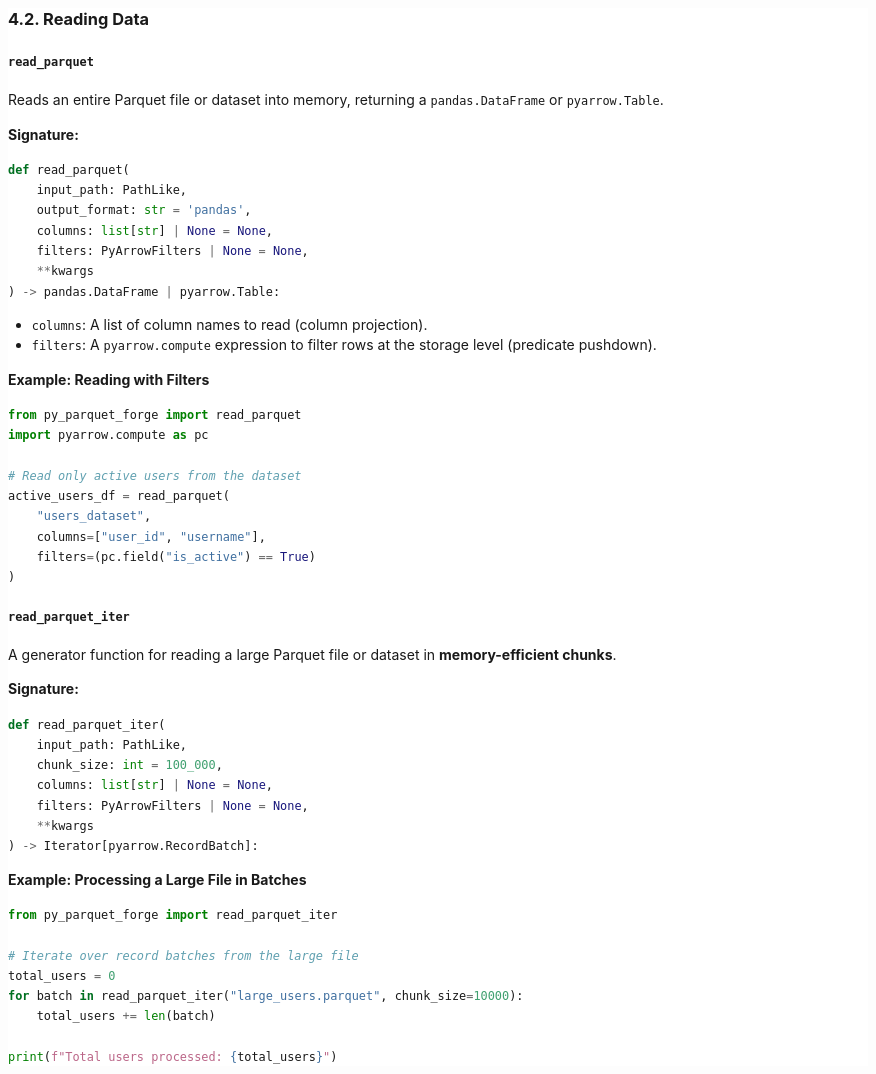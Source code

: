 ### 4.2. Reading Data

#### `read_parquet`

Reads an entire Parquet file or dataset into memory, returning a `pandas.DataFrame` or `pyarrow.Table`.

**Signature:**
```python
def read_parquet(
    input_path: PathLike,
    output_format: str = 'pandas',
    columns: list[str] | None = None,
    filters: PyArrowFilters | None = None,
    **kwargs
) -> pandas.DataFrame | pyarrow.Table:
```

- `columns`: A list of column names to read (column projection).
- `filters`: A `pyarrow.compute` expression to filter rows at the storage level (predicate pushdown).

**Example: Reading with Filters**
```python
from py_parquet_forge import read_parquet
import pyarrow.compute as pc

# Read only active users from the dataset
active_users_df = read_parquet(
    "users_dataset",
    columns=["user_id", "username"],
    filters=(pc.field("is_active") == True)
)
```

#### `read_parquet_iter`

A generator function for reading a large Parquet file or dataset in **memory-efficient chunks**.

**Signature:**
```python
def read_parquet_iter(
    input_path: PathLike,
    chunk_size: int = 100_000,
    columns: list[str] | None = None,
    filters: PyArrowFilters | None = None,
    **kwargs
) -> Iterator[pyarrow.RecordBatch]:
```

**Example: Processing a Large File in Batches**
```python
from py_parquet_forge import read_parquet_iter

# Iterate over record batches from the large file
total_users = 0
for batch in read_parquet_iter("large_users.parquet", chunk_size=10000):
    total_users += len(batch)

print(f"Total users processed: {total_users}")
```
